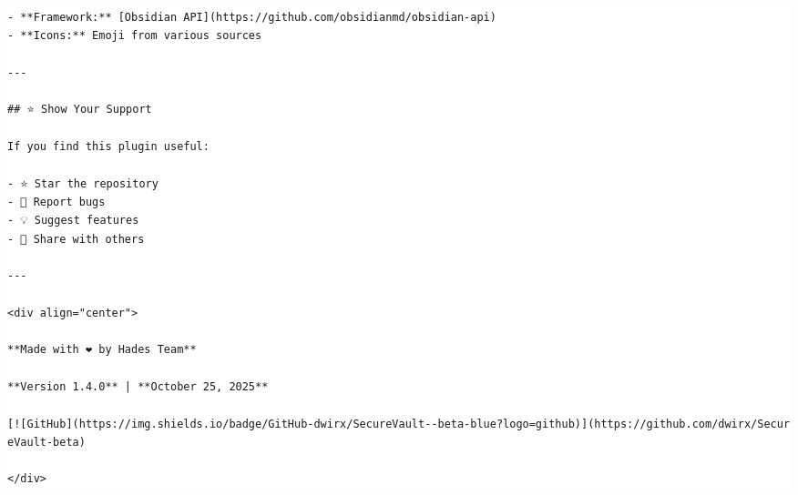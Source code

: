 ```
- **Framework:** [Obsidian API](https://github.com/obsidianmd/obsidian-api)
- **Icons:** Emoji from various sources

---

## ⭐ Show Your Support

If you find this plugin useful:

- ⭐ Star the repository
- 🐛 Report bugs
- 💡 Suggest features
- 📢 Share with others

---

<div align="center">

**Made with ❤️ by Hades Team**

**Version 1.4.0** | **October 25, 2025**

[![GitHub](https://img.shields.io/badge/GitHub-dwirx/SecureVault--beta-blue?logo=github)](https://github.com/dwirx/SecureVault-beta)

</div>
